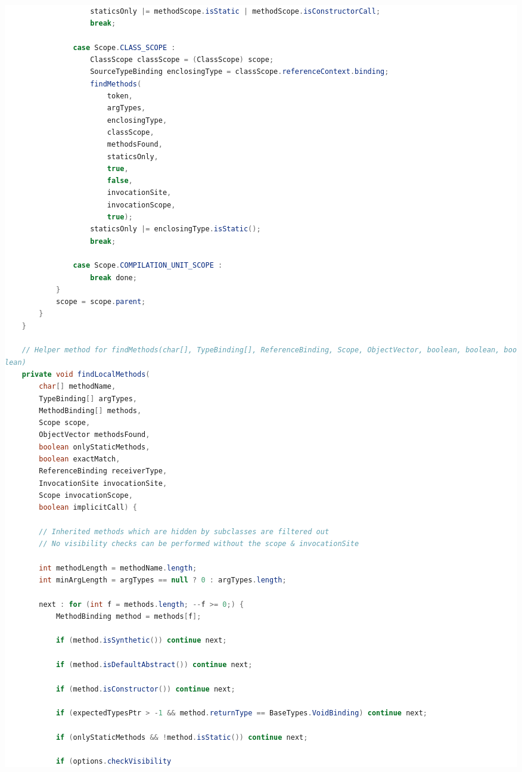 ```java
					staticsOnly |= methodScope.isStatic | methodScope.isConstructorCall;
					break;

				case Scope.CLASS_SCOPE :
					ClassScope classScope = (ClassScope) scope;
					SourceTypeBinding enclosingType = classScope.referenceContext.binding;
					findMethods(
						token,
						argTypes,
						enclosingType,
						classScope,
						methodsFound,
						staticsOnly,
						true,
						false,
						invocationSite,
						invocationScope,
						true);
					staticsOnly |= enclosingType.isStatic();
					break;

				case Scope.COMPILATION_UNIT_SCOPE :
					break done;
			}
			scope = scope.parent;
		}
	}

	// Helper method for findMethods(char[], TypeBinding[], ReferenceBinding, Scope, ObjectVector, boolean, boolean, boolean)
	private void findLocalMethods(
		char[] methodName,
		TypeBinding[] argTypes,
		MethodBinding[] methods,
		Scope scope,
		ObjectVector methodsFound,
		boolean onlyStaticMethods,
		boolean exactMatch,
		ReferenceBinding receiverType,
		InvocationSite invocationSite,
		Scope invocationScope,
		boolean implicitCall) {

		// Inherited methods which are hidden by subclasses are filtered out
		// No visibility checks can be performed without the scope & invocationSite

		int methodLength = methodName.length;
		int minArgLength = argTypes == null ? 0 : argTypes.length;

		next : for (int f = methods.length; --f >= 0;) {
			MethodBinding method = methods[f];

			if (method.isSynthetic()) continue next;

			if (method.isDefaultAbstract())	continue next;

			if (method.isConstructor()) continue next;

			if (expectedTypesPtr > -1 && method.returnType == BaseTypes.VoidBinding) continue next;
			
			if (onlyStaticMethods && !method.isStatic()) continue next;

			if (options.checkVisibility
```